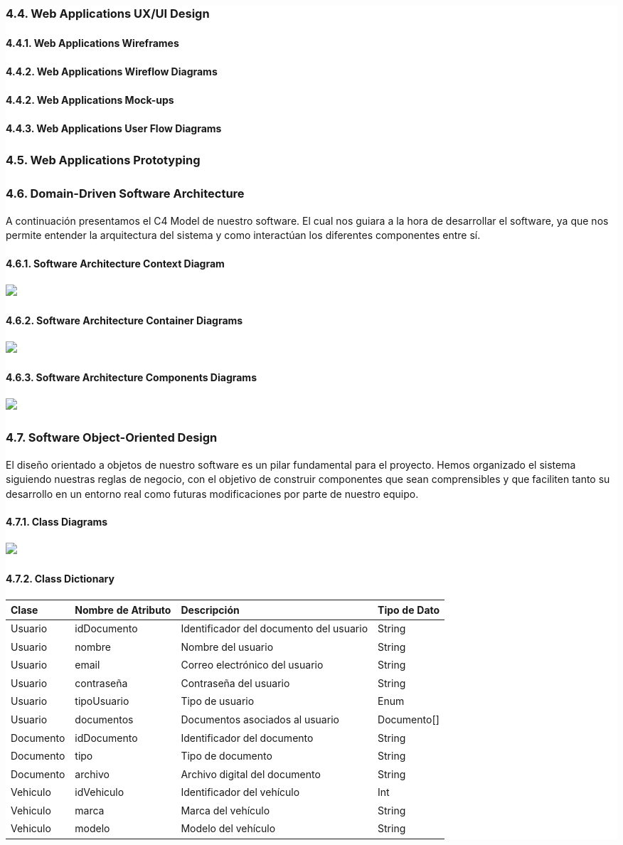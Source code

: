 ### 4.4. Web Applications UX/UI Design 

#### 4.4.1. Web Applications Wireframes

#### 4.4.2. Web Applications Wireflow Diagrams

#### 4.4.2. Web Applications Mock-ups

#### 4.4.3. Web Applications User Flow Diagrams

### 4.5. Web Applications Prototyping

### 4.6. Domain-Driven Software Architecture
A continuación presentamos el C4 Model de nuestro software. El cual nos guiara a la hora de desarrollar el software, ya que nos permite entender la arquitectura del sistema y como interactúan los diferentes componentes entre sí.
#### 4.6.1. Software Architecture Context Diagram

<img src="assets\Diagrams\ContextDiagram.png">

#### 4.6.2. Software Architecture Container Diagrams

<img src="assets\Diagrams\ContainerDiagram.png">

#### 4.6.3. Software Architecture Components Diagrams

<img src="assets\Diagrams\Components-Diagrams.png">

### 4.7. Software Object-Oriented Design
El diseño orientado a objetos de nuestro software es un pilar fundamental para el proyecto. Hemos organizado el sistema siguiendo nuestras reglas de negocio, con el objetivo de construir componentes que sean comprensibles y que faciliten tanto su desarrollo en un entorno real como futuras modificaciones por parte de nuestro equipo.

#### 4.7.1. Class Diagrams

<img src="assets\Class-Diagram\ClassDiagram.png" width=600px>

#### 4.7.2. Class Dictionary

| Clase     | Nombre de Atributo  | Descripción                                | Tipo de Dato  |
|:----------|:--------------------|:-------------------------------------------|:--------------|
| Usuario   | idDocumento         | Identificador del documento del usuario    | String        |
| Usuario   | nombre              | Nombre del usuario                         | String        |
| Usuario   | email               | Correo electrónico del usuario             | String        |
| Usuario   | contraseña          | Contraseña del usuario                     | String        |
| Usuario   | tipoUsuario         | Tipo de usuario                            | Enum          |
| Usuario   | documentos          | Documentos asociados al usuario            | Documento[]   |
| Documento | idDocumento         | Identificador del documento                | String        |
| Documento | tipo                | Tipo de documento                          | String        |
| Documento | archivo             | Archivo digital del documento              | String        |
| Vehiculo  | idVehiculo          | Identificador del vehículo                 | Int           |
| Vehiculo  | marca               | Marca del vehículo                         | String        |
| Vehiculo  | modelo              | Modelo del vehículo                        | String        |